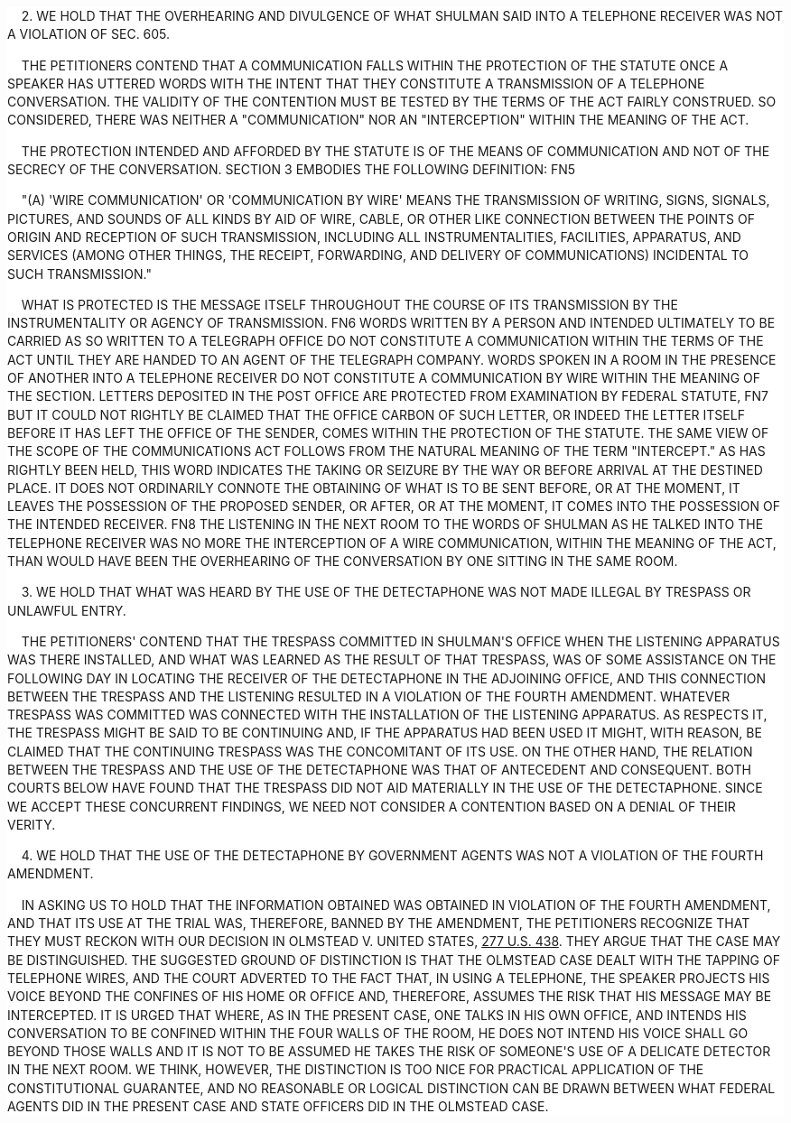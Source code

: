     2.  WE HOLD THAT THE OVERHEARING AND DIVULGENCE OF WHAT SHULMAN SAID INTO A TELEPHONE RECEIVER WAS NOT A VIOLATION OF SEC. 605.

    THE PETITIONERS CONTEND THAT A COMMUNICATION FALLS WITHIN THE PROTECTION OF THE STATUTE ONCE A SPEAKER HAS UTTERED WORDS WITH THE INTENT THAT THEY CONSTITUTE A TRANSMISSION OF A TELEPHONE CONVERSATION.  THE VALIDITY OF THE CONTENTION MUST BE TESTED BY THE TERMS OF THE ACT FAIRLY CONSTRUED.  SO CONSIDERED, THERE WAS NEITHER A "COMMUNICATION" NOR AN "INTERCEPTION" WITHIN THE MEANING OF THE ACT.

    THE PROTECTION INTENDED AND AFFORDED BY THE STATUTE IS OF THE MEANS OF COMMUNICATION AND NOT OF THE SECRECY OF THE CONVERSATION.  SECTION 3 EMBODIES THE FOLLOWING DEFINITION:  FN5

    "(A)  'WIRE COMMUNICATION' OR 'COMMUNICATION BY WIRE' MEANS THE TRANSMISSION OF WRITING, SIGNS, SIGNALS, PICTURES, AND SOUNDS OF ALL KINDS BY AID OF WIRE, CABLE, OR OTHER LIKE CONNECTION BETWEEN THE POINTS OF ORIGIN AND RECEPTION OF SUCH TRANSMISSION, INCLUDING ALL INSTRUMENTALITIES, FACILITIES, APPARATUS, AND SERVICES (AMONG OTHER THINGS, THE RECEIPT, FORWARDING, AND DELIVERY OF COMMUNICATIONS) INCIDENTAL TO SUCH TRANSMISSION."

    WHAT IS PROTECTED IS THE MESSAGE ITSELF THROUGHOUT THE COURSE OF ITS TRANSMISSION BY THE INSTRUMENTALITY OR AGENCY OF TRANSMISSION.  FN6 WORDS WRITTEN BY A PERSON AND INTENDED ULTIMATELY TO BE CARRIED AS SO WRITTEN TO A TELEGRAPH OFFICE DO NOT CONSTITUTE A COMMUNICATION WITHIN THE TERMS OF THE ACT UNTIL THEY ARE HANDED TO AN AGENT OF THE TELEGRAPH COMPANY.  WORDS SPOKEN IN A ROOM IN THE PRESENCE OF ANOTHER INTO A TELEPHONE RECEIVER DO NOT CONSTITUTE A COMMUNICATION BY WIRE WITHIN THE MEANING OF THE SECTION.  LETTERS DEPOSITED IN THE POST OFFICE ARE PROTECTED FROM EXAMINATION BY FEDERAL STATUTE,  FN7  BUT IT COULD NOT RIGHTLY BE CLAIMED THAT THE OFFICE CARBON OF SUCH LETTER, OR INDEED THE LETTER ITSELF BEFORE IT HAS LEFT THE OFFICE OF THE SENDER, COMES WITHIN THE PROTECTION OF THE STATUTE.  THE SAME VIEW OF THE SCOPE OF THE COMMUNICATIONS ACT FOLLOWS FROM THE NATURAL MEANING OF THE TERM "INTERCEPT."  AS HAS RIGHTLY BEEN HELD, THIS WORD INDICATES THE TAKING OR SEIZURE BY THE WAY OR BEFORE ARRIVAL AT THE DESTINED PLACE.  IT DOES NOT ORDINARILY CONNOTE THE OBTAINING OF WHAT IS TO BE SENT BEFORE, OR AT THE MOMENT, IT LEAVES THE POSSESSION OF THE PROPOSED SENDER, OR AFTER, OR AT THE MOMENT, IT COMES INTO THE POSSESSION OF THE INTENDED RECEIVER.  FN8  THE LISTENING IN THE NEXT ROOM TO THE WORDS OF SHULMAN AS HE TALKED INTO THE TELEPHONE RECEIVER WAS NO MORE THE INTERCEPTION OF A WIRE COMMUNICATION, WITHIN THE MEANING OF THE ACT, THAN WOULD HAVE BEEN THE OVERHEARING OF THE CONVERSATION BY ONE SITTING IN THE SAME ROOM.

    3.  WE HOLD THAT WHAT WAS HEARD BY THE USE OF THE DETECTAPHONE WAS NOT MADE ILLEGAL BY TRESPASS OR UNLAWFUL ENTRY.

    THE PETITIONERS' CONTEND THAT THE TRESPASS COMMITTED IN SHULMAN'S OFFICE WHEN THE LISTENING APPARATUS WAS THERE INSTALLED, AND WHAT WAS LEARNED AS THE RESULT OF THAT TRESPASS, WAS OF SOME ASSISTANCE ON THE FOLLOWING DAY IN LOCATING THE RECEIVER OF THE DETECTAPHONE IN THE ADJOINING OFFICE, AND THIS CONNECTION BETWEEN THE TRESPASS AND THE LISTENING RESULTED IN A VIOLATION OF THE FOURTH AMENDMENT.  WHATEVER TRESPASS WAS COMMITTED WAS CONNECTED WITH THE INSTALLATION OF THE LISTENING APPARATUS.  AS RESPECTS IT, THE TRESPASS MIGHT BE SAID TO BE CONTINUING AND, IF THE APPARATUS HAD BEEN USED IT MIGHT, WITH REASON, BE CLAIMED THAT THE CONTINUING TRESPASS WAS THE CONCOMITANT OF ITS USE.  ON THE OTHER HAND, THE RELATION BETWEEN THE TRESPASS AND THE USE OF THE DETECTAPHONE WAS THAT OF ANTECEDENT AND CONSEQUENT.  BOTH COURTS BELOW HAVE FOUND THAT THE TRESPASS DID NOT AID MATERIALLY IN THE USE OF THE DETECTAPHONE.  SINCE WE ACCEPT THESE CONCURRENT FINDINGS, WE NEED NOT CONSIDER A CONTENTION BASED ON A DENIAL OF THEIR VERITY.

    4.  WE HOLD THAT THE USE OF THE DETECTAPHONE BY GOVERNMENT AGENTS WAS NOT A VIOLATION OF THE FOURTH AMENDMENT.

    IN ASKING US TO HOLD THAT THE INFORMATION OBTAINED WAS OBTAINED IN VIOLATION OF THE FOURTH AMENDMENT, AND THAT ITS USE AT THE TRIAL WAS, THEREFORE, BANNED BY THE AMENDMENT, THE PETITIONERS RECOGNIZE THAT THEY MUST RECKON WITH OUR DECISION IN OLMSTEAD V. UNITED STATES, [277 U.S. 438][/us/courts/scotus/usReporter/277/438].  THEY ARGUE THAT THE CASE MAY BE DISTINGUISHED.  THE SUGGESTED GROUND OF DISTINCTION IS THAT THE OLMSTEAD CASE DEALT WITH THE TAPPING OF TELEPHONE WIRES, AND THE COURT ADVERTED TO THE FACT THAT, IN USING A TELEPHONE, THE SPEAKER PROJECTS HIS VOICE BEYOND THE CONFINES OF HIS HOME OR OFFICE AND, THEREFORE, ASSUMES THE RISK THAT HIS MESSAGE MAY BE INTERCEPTED.  IT IS URGED THAT WHERE, AS IN THE PRESENT CASE, ONE TALKS IN HIS OWN OFFICE, AND INTENDS HIS CONVERSATION TO BE CONFINED WITHIN THE FOUR WALLS OF THE ROOM, HE DOES NOT INTEND HIS VOICE SHALL GO BEYOND THOSE WALLS AND IT IS NOT TO BE ASSUMED HE TAKES THE RISK OF SOMEONE'S USE OF A DELICATE DETECTOR IN THE NEXT ROOM.  WE THINK, HOWEVER, THE DISTINCTION IS TOO NICE FOR PRACTICAL APPLICATION OF THE CONSTITUTIONAL GUARANTEE, AND NO REASONABLE OR LOGICAL DISTINCTION CAN BE DRAWN BETWEEN WHAT FEDERAL AGENTS DID IN THE PRESENT CASE AND STATE OFFICERS DID IN THE OLMSTEAD CASE.


[/us/courts/scotus/usReporter/316/129]: https://publicdocs.github.io/go/links?ns=uslm-x&ref=%2Fus%2Fcourts%2Fscotus%2FusReporter%2F316%2F129
[/us/courts/scotus/usReporter/314/701]: https://publicdocs.github.io/go/links?ns=uslm-x&ref=%2Fus%2Fcourts%2Fscotus%2FusReporter%2F314%2F701
[/us/courts/scotus/usReporter/314/701]: https://publicdocs.github.io/go/links?ns=uslm-x&ref=%2Fus%2Fcourts%2Fscotus%2FusReporter%2F314%2F701
[/us/courts/scotus/usReporter/277/438]: https://publicdocs.github.io/go/links?ns=uslm-x&ref=%2Fus%2Fcourts%2Fscotus%2FusReporter%2F277%2F438
[/us/usc/t18/s88]: https://publicdocs.github.io/go/links?ns=uslm&ref=%2Fus%2Fusc%2Ft18%2Fs88
[/us/usc/t11/s52]: https://publicdocs.github.io/go/links?ns=uslm&ref=%2Fus%2Fusc%2Ft11%2Fs52
[/us/stat/48/1064]: https://publicdocs.github.io/go/links?ns=uslm&ref=%2Fus%2Fstat%2F48%2F1064
[/us/usc/t47/s605]: https://publicdocs.github.io/go/links?ns=uslm&ref=%2Fus%2Fusc%2Ft47%2Fs605
[/us/usc/t47/s153]: https://publicdocs.github.io/go/links?ns=uslm&ref=%2Fus%2Fusc%2Ft47%2Fs153
[/us/courts/scotus/usReporter/96/727]: https://publicdocs.github.io/go/links?ns=uslm-x&ref=%2Fus%2Fcourts%2Fscotus%2FusReporter%2F96%2F727
[/us/courts/scotus/usReporter/116/616]: https://publicdocs.github.io/go/links?ns=uslm-x&ref=%2Fus%2Fcourts%2Fscotus%2FusReporter%2F116%2F616
[/us/courts/scotus/usReporter/277/438]: https://publicdocs.github.io/go/links?ns=uslm-x&ref=%2Fus%2Fcourts%2Fscotus%2FusReporter%2F277%2F438
[/us/courts/scotus/usReporter/217/349]: https://publicdocs.github.io/go/links?ns=uslm-x&ref=%2Fus%2Fcourts%2Fscotus%2FusReporter%2F217%2F349
[/us/courts/scotus/usReporter/313/299]: https://publicdocs.github.io/go/links?ns=uslm-x&ref=%2Fus%2Fcourts%2Fscotus%2FusReporter%2F313%2F299
[/us/courts/scotus/usReporter/287/124]: https://publicdocs.github.io/go/links?ns=uslm-x&ref=%2Fus%2Fcourts%2Fscotus%2FusReporter%2F287%2F124
[/us/courts/scotus/usReporter/277/438]: https://publicdocs.github.io/go/links?ns=uslm-x&ref=%2Fus%2Fcourts%2Fscotus%2FusReporter%2F277%2F438
[/us/courts/scotus/usReporter/96/727]: https://publicdocs.github.io/go/links?ns=uslm-x&ref=%2Fus%2Fcourts%2Fscotus%2FusReporter%2F96%2F727
[/us/courts/scotus/usReporter/232/383]: https://publicdocs.github.io/go/links?ns=uslm-x&ref=%2Fus%2Fcourts%2Fscotus%2FusReporter%2F232%2F383
[/us/courts/scotus/usReporter/251/385]: https://publicdocs.github.io/go/links?ns=uslm-x&ref=%2Fus%2Fcourts%2Fscotus%2FusReporter%2F251%2F385
[/us/courts/scotus/usReporter/255/298]: https://publicdocs.github.io/go/links?ns=uslm-x&ref=%2Fus%2Fcourts%2Fscotus%2FusReporter%2F255%2F298
[/us/courts/scotus/usReporter/282/344]: https://publicdocs.github.io/go/links?ns=uslm-x&ref=%2Fus%2Fcourts%2Fscotus%2FusReporter%2F282%2F344
[/us/courts/scotus/usReporter/285/452]: https://publicdocs.github.io/go/links?ns=uslm-x&ref=%2Fus%2Fcourts%2Fscotus%2FusReporter%2F285%2F452
[/us/courts/scotus/usReporter/116/616]: https://publicdocs.github.io/go/links?ns=uslm-x&ref=%2Fus%2Fcourts%2Fscotus%2FusReporter%2F116%2F616
[/us/courts/scotus/usReporter/269/20]: https://publicdocs.github.io/go/links?ns=uslm-x&ref=%2Fus%2Fcourts%2Fscotus%2FusReporter%2F269%2F20
[/us/courts/scotus/usReporter/255/298]: https://publicdocs.github.io/go/links?ns=uslm-x&ref=%2Fus%2Fcourts%2Fscotus%2FusReporter%2F255%2F298
[/us/courts/scotus/usReporter/285/452]: https://publicdocs.github.io/go/links?ns=uslm-x&ref=%2Fus%2Fcourts%2Fscotus%2FusReporter%2F285%2F452
[/us/courts/scotus/usReporter/275/192]: https://publicdocs.github.io/go/links?ns=uslm-x&ref=%2Fus%2Fcourts%2Fscotus%2FusReporter%2F275%2F192
[/us/courts/scotus/usReporter/277/438]: https://publicdocs.github.io/go/links?ns=uslm-x&ref=%2Fus%2Fcourts%2Fscotus%2FusReporter%2F277%2F438
[/us/courts/scotus/usReporter/116/616]: https://publicdocs.github.io/go/links?ns=uslm-x&ref=%2Fus%2Fcourts%2Fscotus%2FusReporter%2F116%2F616
[/us/courts/scotus/usReporter/251/385]: https://publicdocs.github.io/go/links?ns=uslm-x&ref=%2Fus%2Fcourts%2Fscotus%2FusReporter%2F251%2F385
[/us/courts/scotus/usReporter/255/298]: https://publicdocs.github.io/go/links?ns=uslm-x&ref=%2Fus%2Fcourts%2Fscotus%2FusReporter%2F255%2F298